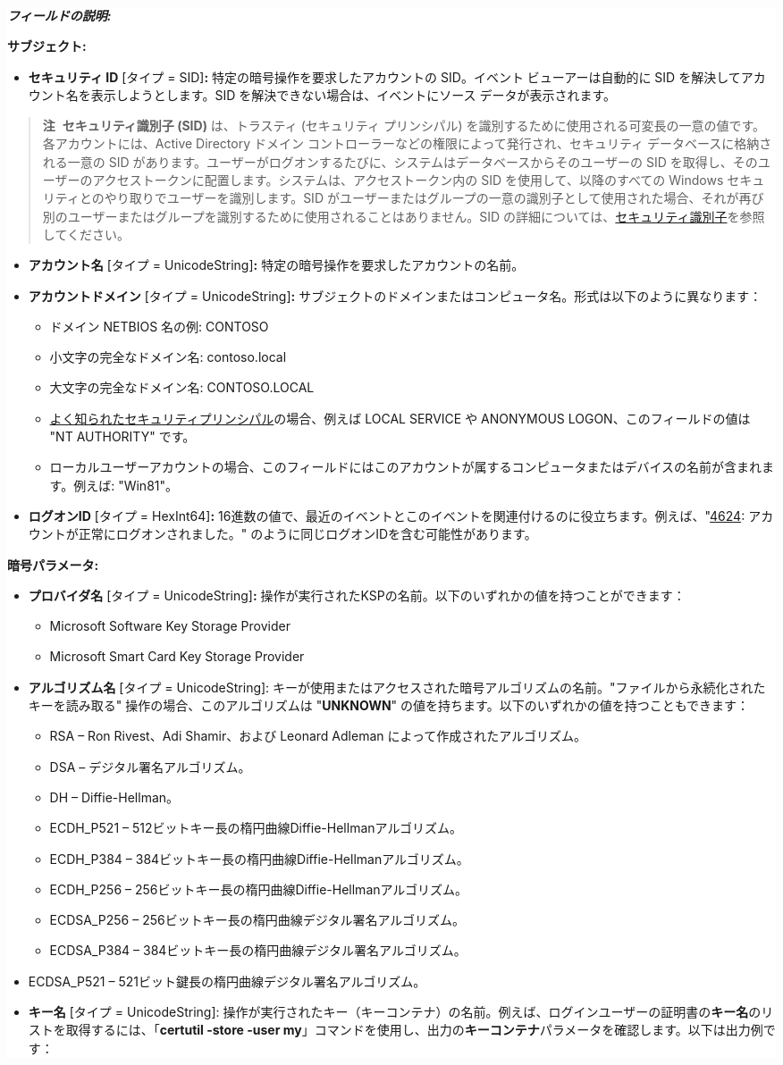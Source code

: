 ***フィールドの説明:***

**サブジェクト:**

- **セキュリティ ID** \[タイプ = SID\]**:** 特定の暗号操作を要求したアカウントの SID。イベント ビューアーは自動的に SID を解決してアカウント名を表示しようとします。SID を解決できない場合は、イベントにソース データが表示されます。

> **注**&nbsp;&nbsp;**セキュリティ識別子 (SID)** は、トラスティ (セキュリティ プリンシパル) を識別するために使用される可変長の一意の値です。各アカウントには、Active Directory ドメイン コントローラーなどの権限によって発行され、セキュリティ データベースに格納される一意の SID があります。ユーザーがログオンするたびに、システムはデータベースからそのユーザーの SID を取得し、そのユーザーのアクセストークンに配置します。システムは、アクセストークン内の SID を使用して、以降のすべての Windows セキュリティとのやり取りでユーザーを識別します。SID がユーザーまたはグループの一意の識別子として使用された場合、それが再び別のユーザーまたはグループを識別するために使用されることはありません。SID の詳細については、[セキュリティ識別子](/windows/access-protection/access-control/security-identifiers)を参照してください。

-   **アカウント名** \[タイプ = UnicodeString\]**:** 特定の暗号操作を要求したアカウントの名前。

-   **アカウントドメイン** \[タイプ = UnicodeString\]**:** サブジェクトのドメインまたはコンピュータ名。形式は以下のように異なります：

    -   ドメイン NETBIOS 名の例: CONTOSO

    -   小文字の完全なドメイン名: contoso.local

    -   大文字の完全なドメイン名: CONTOSO.LOCAL

    -   [よく知られたセキュリティプリンシパル](/windows/security/identity-protection/access-control/security-identifiers)の場合、例えば LOCAL SERVICE や ANONYMOUS LOGON、このフィールドの値は "NT AUTHORITY" です。

    -   ローカルユーザーアカウントの場合、このフィールドにはこのアカウントが属するコンピュータまたはデバイスの名前が含まれます。例えば: "Win81"。

-   **ログオンID** \[タイプ = HexInt64\]**:** 16進数の値で、最近のイベントとこのイベントを関連付けるのに役立ちます。例えば、"[4624](event-4624.md): アカウントが正常にログオンされました。" のように同じログオンIDを含む可能性があります。

**暗号パラメータ:**

-   **プロバイダ名** \[タイプ = UnicodeString\]**:** 操作が実行されたKSPの名前。以下のいずれかの値を持つことができます：

    -   Microsoft Software Key Storage Provider

    -   Microsoft Smart Card Key Storage Provider

-   **アルゴリズム名** \[タイプ = UnicodeString\]: キーが使用またはアクセスされた暗号アルゴリズムの名前。"ファイルから永続化されたキーを読み取る" 操作の場合、このアルゴリズムは "**UNKNOWN**" の値を持ちます。以下のいずれかの値を持つこともできます：

    -   RSA – Ron Rivest、Adi Shamir、および Leonard Adleman によって作成されたアルゴリズム。

    -   DSA – デジタル署名アルゴリズム。

    -   DH – Diffie-Hellman。

    -   ECDH\_P521 – 512ビットキー長の楕円曲線Diffie-Hellmanアルゴリズム。

    -   ECDH\_P384 – 384ビットキー長の楕円曲線Diffie-Hellmanアルゴリズム。

    -   ECDH\_P256 – 256ビットキー長の楕円曲線Diffie-Hellmanアルゴリズム。

    -   ECDSA\_P256 – 256ビットキー長の楕円曲線デジタル署名アルゴリズム。

    -   ECDSA\_P384 – 384ビットキー長の楕円曲線デジタル署名アルゴリズム。

-   ECDSA\_P521 – 521ビット鍵長の楕円曲線デジタル署名アルゴリズム。

-   **キー名** \[タイプ = UnicodeString\]: 操作が実行されたキー（キーコンテナ）の名前。例えば、ログインユーザーの証明書の**キー名**のリストを取得するには、「**certutil -store -user my**」コマンドを使用し、出力の**キーコンテナ**パラメータを確認します。以下は出力例です：
